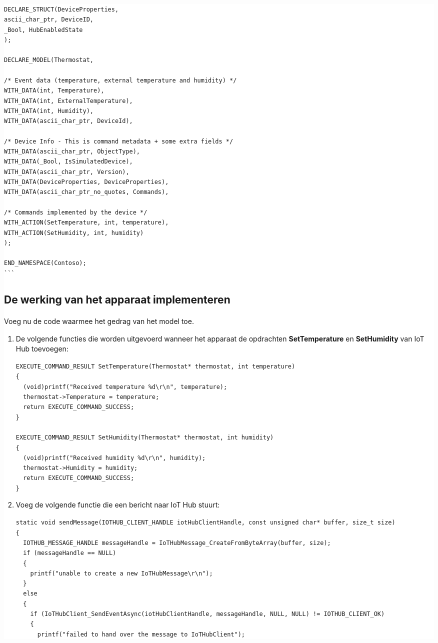     DECLARE_STRUCT(DeviceProperties,
    ascii_char_ptr, DeviceID,
    _Bool, HubEnabledState
    );

    DECLARE_MODEL(Thermostat,

    /* Event data (temperature, external temperature and humidity) */
    WITH_DATA(int, Temperature),
    WITH_DATA(int, ExternalTemperature),
    WITH_DATA(int, Humidity),
    WITH_DATA(ascii_char_ptr, DeviceId),

    /* Device Info - This is command metadata + some extra fields */
    WITH_DATA(ascii_char_ptr, ObjectType),
    WITH_DATA(_Bool, IsSimulatedDevice),
    WITH_DATA(ascii_char_ptr, Version),
    WITH_DATA(DeviceProperties, DeviceProperties),
    WITH_DATA(ascii_char_ptr_no_quotes, Commands),

    /* Commands implemented by the device */
    WITH_ACTION(SetTemperature, int, temperature),
    WITH_ACTION(SetHumidity, int, humidity)
    );

    END_NAMESPACE(Contoso);
    ```

## <a name="implement-the-behavior-of-the-device"></a>De werking van het apparaat implementeren

Voeg nu de code waarmee het gedrag van het model toe.

1. De volgende functies die worden uitgevoerd wanneer het apparaat de opdrachten **SetTemperature** en **SetHumidity** van IoT Hub toevoegen:

    ```
    EXECUTE_COMMAND_RESULT SetTemperature(Thermostat* thermostat, int temperature)
    {
      (void)printf("Received temperature %d\r\n", temperature);
      thermostat->Temperature = temperature;
      return EXECUTE_COMMAND_SUCCESS;
    }

    EXECUTE_COMMAND_RESULT SetHumidity(Thermostat* thermostat, int humidity)
    {
      (void)printf("Received humidity %d\r\n", humidity);
      thermostat->Humidity = humidity;
      return EXECUTE_COMMAND_SUCCESS;
    }
    ```

2. Voeg de volgende functie die een bericht naar IoT Hub stuurt:

    ```
    static void sendMessage(IOTHUB_CLIENT_HANDLE iotHubClientHandle, const unsigned char* buffer, size_t size)
    {
      IOTHUB_MESSAGE_HANDLE messageHandle = IoTHubMessage_CreateFromByteArray(buffer, size);
      if (messageHandle == NULL)
      {
        printf("unable to create a new IoTHubMessage\r\n");
      }
      else
      {
        if (IoTHubClient_SendEventAsync(iotHubClientHandle, messageHandle, NULL, NULL) != IOTHUB_CLIENT_OK)
        {
          printf("failed to hand over the message to IoTHubClient");